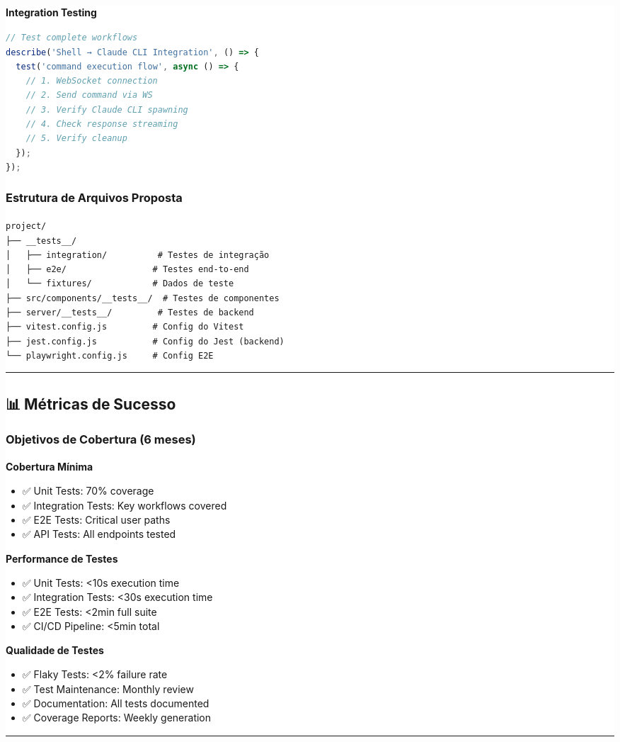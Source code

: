 
**Integration Testing**
```javascript
// Test complete workflows
describe('Shell → Claude CLI Integration', () => {
  test('command execution flow', async () => {
    // 1. WebSocket connection
    // 2. Send command via WS
    // 3. Verify Claude CLI spawning
    // 4. Check response streaming
    // 5. Verify cleanup
  });
});
```

### Estrutura de Arquivos Proposta

```
project/
├── __tests__/
│   ├── integration/          # Testes de integração
│   ├── e2e/                 # Testes end-to-end
│   └── fixtures/            # Dados de teste
├── src/components/__tests__/  # Testes de componentes
├── server/__tests__/         # Testes de backend
├── vitest.config.js         # Config do Vitest
├── jest.config.js           # Config do Jest (backend)
└── playwright.config.js     # Config E2E
```

---

## 📊 Métricas de Sucesso

### Objetivos de Cobertura (6 meses)

**Cobertura Mínima**
- ✅ Unit Tests: 70% coverage
- ✅ Integration Tests: Key workflows covered
- ✅ E2E Tests: Critical user paths
- ✅ API Tests: All endpoints tested

**Performance de Testes**
- ✅ Unit Tests: <10s execution time
- ✅ Integration Tests: <30s execution time  
- ✅ E2E Tests: <2min full suite
- ✅ CI/CD Pipeline: <5min total

**Qualidade de Testes**
- ✅ Flaky Tests: <2% failure rate
- ✅ Test Maintenance: Monthly review
- ✅ Documentation: All tests documented
- ✅ Coverage Reports: Weekly generation

---